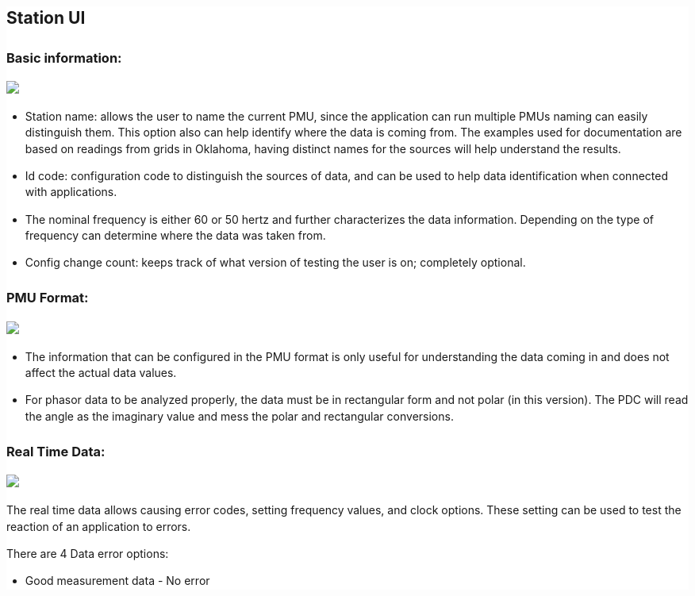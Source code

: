   

## Station UI

  
  
  
  
  
  
  

### Basic information:

![](https://lh3.googleusercontent.com/WPD7r5fF4kCuHaKIsJwARsvRGMKJ1nrxuQIKpOD4v4Wiz4JWp0JC8x0QdKhqXYWZrjVGvsZaNfUSLAZosjqFLlVPSj1MaWC89UxmypqJCuMmNE_8zVTJGcDuUbJxB5NSOEP4zrXY)

-   Station name: allows the user to name the current PMU, since the application can run multiple PMUs naming can easily distinguish them. This option also can help identify where the data is coming from. The examples used for documentation are based on readings from grids in Oklahoma, having distinct names for the sources will help understand the results.
    
-   Id code: configuration code to distinguish the sources of data, and can be used to help data identification when connected with applications.
    
-   The nominal frequency is either 60 or 50 hertz and further characterizes the data information. Depending on the type of frequency can determine where the data was taken from.
    
-   Config change count: keeps track of what version of testing the user is on; completely optional.
    

  

### PMU Format:

![](https://lh4.googleusercontent.com/fmkXebB3u0u5ZLx9AfazTGsnnKpPEa7qg-q_Kqf19xF-X9fUOFlUidy2YxkKJ0Iq16tZWDHtdyv4I7LYIgypisICM5fU-F1LrHQfAnzI-Tv3IvNClU2UbB_tV4giVCWGpNtKoeG4)

-   The information that can be configured in the PMU format is only useful for understanding the data coming in and does not affect the actual data values.
    
-   For phasor data to be analyzed properly, the data must be in rectangular form and not polar (in this version). The PDC will read the angle as the imaginary value and mess the polar and rectangular conversions.
    

  
  
  
  
  

### Real Time Data:

![](https://lh6.googleusercontent.com/gz_NVxg2dngbdTI4eAM5mSEB5SO6rIQhj_BiHneblQe-1VN-TPz-5nkkMHLcHdjeahtyaQzGiSXbZuvJiaE-2N1S0K5lJ_Jun-UHH6CmJ-5SJrtRy3UfGdwDKYY013YBJoT-QyVz)

  The real time data allows causing error codes, setting frequency values, and clock options. These setting can be used to test the reaction of an application to errors.
    
   There are 4 Data error options:
    

-   Good measurement data - No error
    